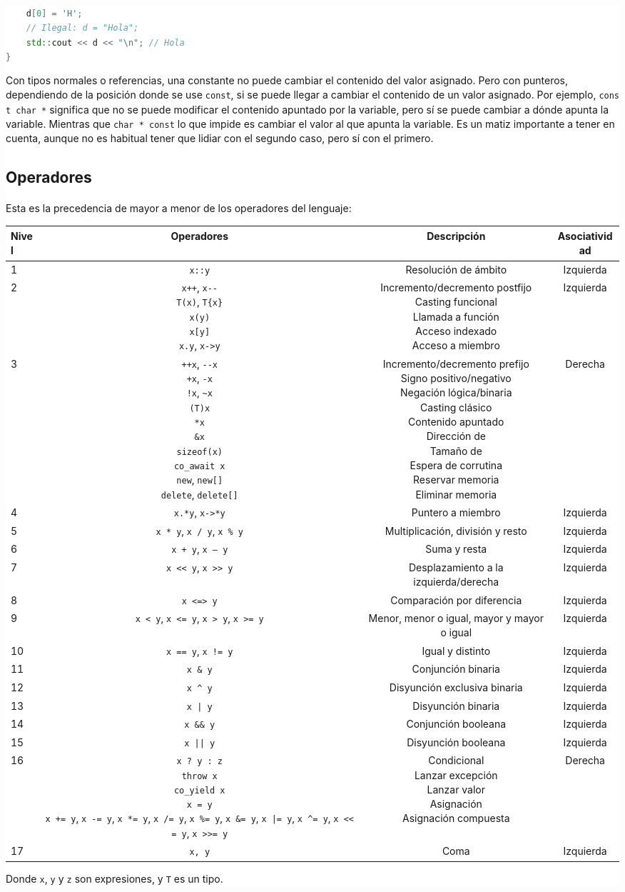 ```cpp
    d[0] = 'H';
    // Ilegal: d = "Hola";
    std::cout << d << "\n"; // Hola
}
```

Con tipos normales o referencias, una constante no puede cambiar el contenido del valor asignado. Pero con punteros, dependiendo de la posición donde se use `const`, si se puede llegar a cambiar el contenido de un valor asignado. Por ejemplo, `const char *` significa que no se puede modificar el contenido apuntado por la variable, pero sí se puede cambiar a dónde apunta la variable. Mientras que `char * const` lo que impide es cambiar el valor al que apunta la variable. Es un matiz importante a tener en cuenta, aunque no es habitual tener que lidiar con el segundo caso, pero sí con el primero.

## Operadores

Esta es la precedencia de mayor a menor de los operadores del lenguaje:

| Nivel | Operadores | Descripción | Asociatividad |
|:------|:----------:|:-----------:|:-------------:|
| 1 | `x::y` | Resolución de ámbito | Izquierda |
| 2 | `x++`, `x--`<br/>`T(x)`, `T{x}`<br/>`x(y)`<br/>`x[y]`<br/>`x.y`, `x->y` | Incremento/decremento postfijo<br/>Casting funcional<br/>Llamada a función<br/>Acceso indexado<br/>Acceso a miembro | Izquierda |
| 3 | `++x`, `--x`<br/>`+x`, `-x`<br/>`!x`, `~x`<br/>`(T)x`<br/>`*x`<br/>`&x`<br/>`sizeof(x)`<br/>`co_await x`<br/>`new`, `new[]`<br/>`delete`, `delete[]` | Incremento/decremento prefijo<br/>Signo positivo/negativo<br/>Negación lógica/binaria<br/>Casting clásico<br/>Contenido apuntado<br/>Dirección de<br/>Tamaño de<br/>Espera de corrutina<br/>Reservar memoria<br/>Eliminar memoria | Derecha |
| 4 | `x.*y`, `x->*y` | Puntero a miembro | Izquierda |
| 5 | `x * y`, `x / y`, `x % y` | Multiplicación, división y resto | Izquierda |
| 6 | `x + y`, `x – y` | Suma y resta | Izquierda |
| 7 | `x << y`, `x >> y` | Desplazamiento a la izquierda/derecha | Izquierda |
| 8 | `x <=> y` | Comparación por diferencia | Izquierda |
| 9 | `x < y`, `x <= y`, `x > y`, `x >= y` | Menor, menor o igual, mayor y mayor o igual | Izquierda |
| 10 | `x == y`, `x != y` | Igual y distinto | Izquierda |
| 11 | `x & y` | Conjunción binaria | Izquierda |
| 12 | `x ^ y` | Disyunción exclusiva binaria | Izquierda |
| 13 | `x \| y` | Disyunción binaria | Izquierda |
| 14 | `x && y` | Conjunción booleana | Izquierda |
| 15 | `x \|\| y` | Disyunción booleana | Izquierda |
| 16 | `x ? y : z`<br/>`throw x`<br/>`co_yield x`<br/>`x = y`<br/>`x += y`, `x -= y`, `x *= y`, `x /= y`, `x %= y`, `x &= y`, `x \|= y`, `x ^= y`, `x <<= y`, `x >>= y` | Condicional<br/>Lanzar excepción<br/>Lanzar valor<br/>Asignación<br/>Asignación compuesta | Derecha |
| 17 | `x, y` | Coma | Izquierda |

Donde `x`, `y` y `z` son expresiones, y `T` es un tipo.
